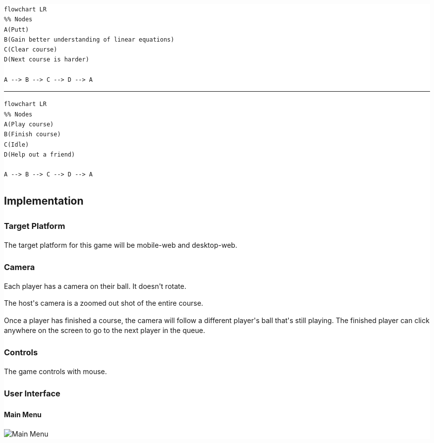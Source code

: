 ```mermaid
flowchart LR
%% Nodes
A(Putt)
B(Gain better understanding of linear equations)
C(Clear course)
D(Next course is harder)

A --> B --> C --> D --> A

```
---

```mermaid
flowchart LR
%% Nodes
A(Play course)
B(Finish course)
C(Idle)
D(Help out a friend)

A --> B --> C --> D --> A

```

## Implementation



### Target Platform

The target platform for this game will be mobile-web and desktop-web.

### Camera

Each player has a camera on their ball. It doesn't rotate.

The host's camera is a zoomed out shot of the entire course.

Once a player has finished a course, the camera will follow a different player's ball that's still playing. The finished player can click anywhere on the screen to go to the next player in the queue.

### Controls

The game controls with mouse.

### User Interface



#### Main Menu

![Main Menu](./Resources/Main_Menu.png)

